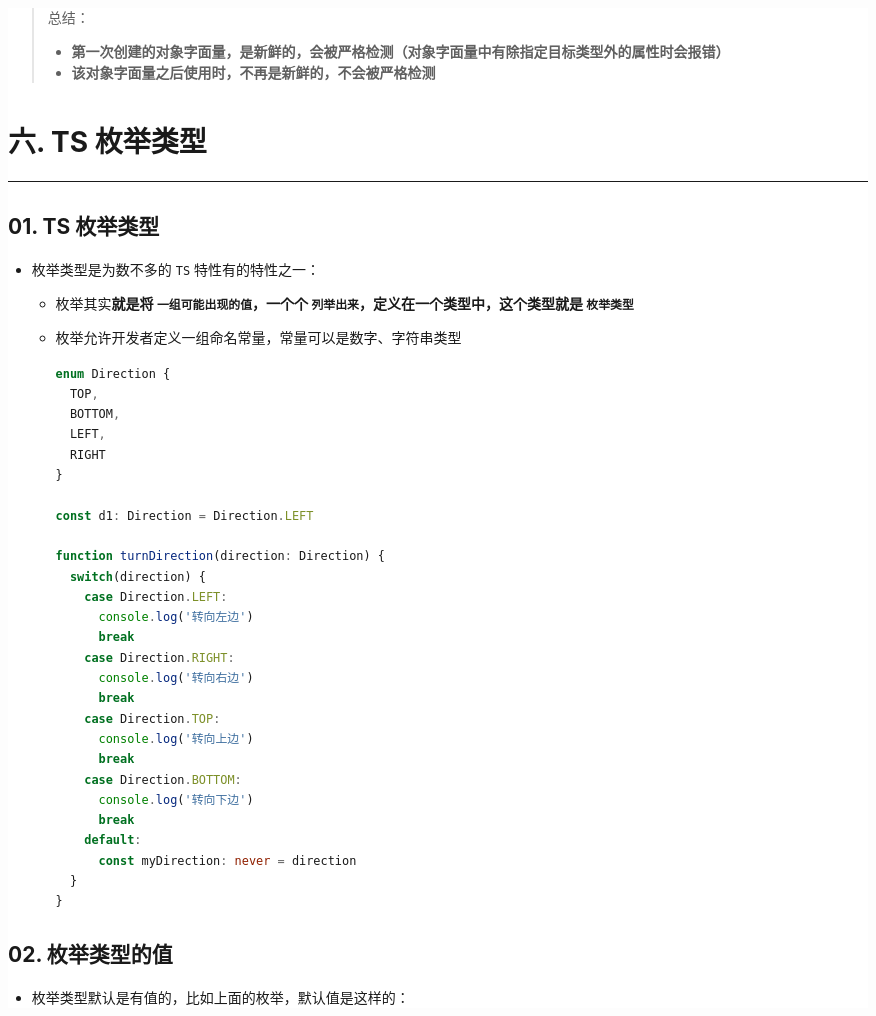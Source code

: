  > 总结：
  >
  > - **第一次创建的对象字面量，是新鲜的，会被严格检测（对象字面量中有除指定目标类型外的属性时会报错）**
  > - **该对象字面量之后使用时，不再是新鲜的，不会被严格检测**





# 六. TS 枚举类型

---

## 01. TS 枚举类型

- 枚举类型是为数不多的 `TS` 特性有的特性之一：

  - 枚举其实**就是将 `一组可能出现的值`，一个个 `列举出来`，定义在一个类型中，这个类型就是 `枚举类型`**

  - 枚举允许开发者定义一组命名常量，常量可以是数字、字符串类型

    ```typescript
    enum Direction {
      TOP,
      BOTTOM,
      LEFT,
      RIGHT
    }
    
    const d1: Direction = Direction.LEFT
    
    function turnDirection(direction: Direction) {
      switch(direction) {
        case Direction.LEFT:
          console.log('转向左边')
          break
        case Direction.RIGHT:
          console.log('转向右边')
          break
        case Direction.TOP:
          console.log('转向上边')
          break
        case Direction.BOTTOM:
          console.log('转向下边')
          break
        default:
          const myDirection: never = direction
      }
    }
    ```

## 02. 枚举类型的值

- 枚举类型默认是有值的，比如上面的枚举，默认值是这样的：

